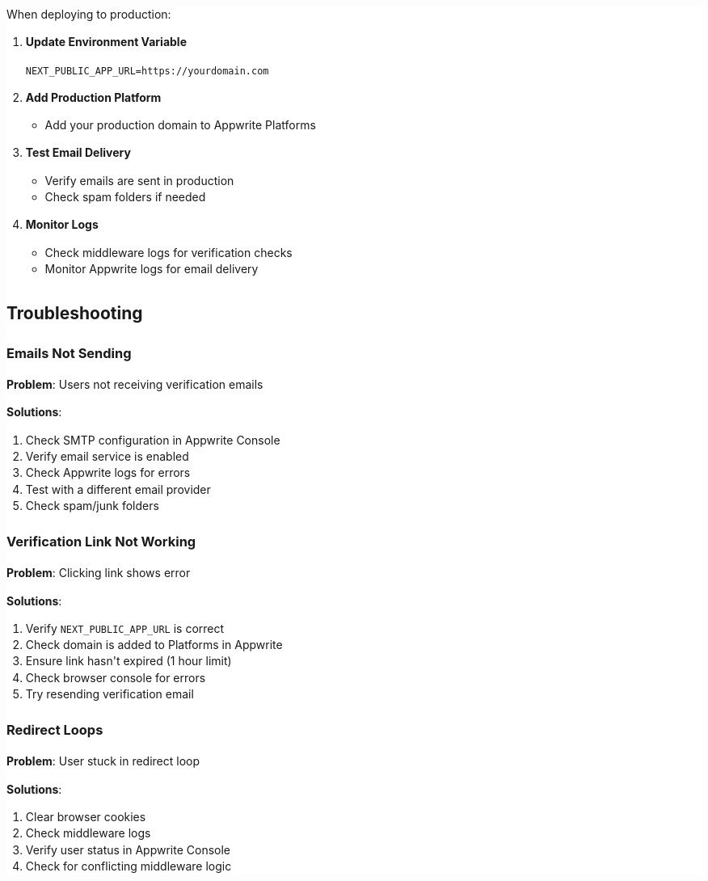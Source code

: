 When deploying to production:

1. **Update Environment Variable**

   ```env
   NEXT_PUBLIC_APP_URL=https://yourdomain.com
   ```

2. **Add Production Platform**

   - Add your production domain to Appwrite Platforms

3. **Test Email Delivery**

   - Verify emails are sent in production
   - Check spam folders if needed

4. **Monitor Logs**
   - Check middleware logs for verification checks
   - Monitor Appwrite logs for email delivery

## Troubleshooting

### Emails Not Sending

**Problem**: Users not receiving verification emails

**Solutions**:

1. Check SMTP configuration in Appwrite Console
2. Verify email service is enabled
3. Check Appwrite logs for errors
4. Test with a different email provider
5. Check spam/junk folders

### Verification Link Not Working

**Problem**: Clicking link shows error

**Solutions**:

1. Verify `NEXT_PUBLIC_APP_URL` is correct
2. Check domain is added to Platforms in Appwrite
3. Ensure link hasn't expired (1 hour limit)
4. Check browser console for errors
5. Try resending verification email

### Redirect Loops

**Problem**: User stuck in redirect loop

**Solutions**:

1. Clear browser cookies
2. Check middleware logs
3. Verify user status in Appwrite Console
4. Check for conflicting middleware logic
